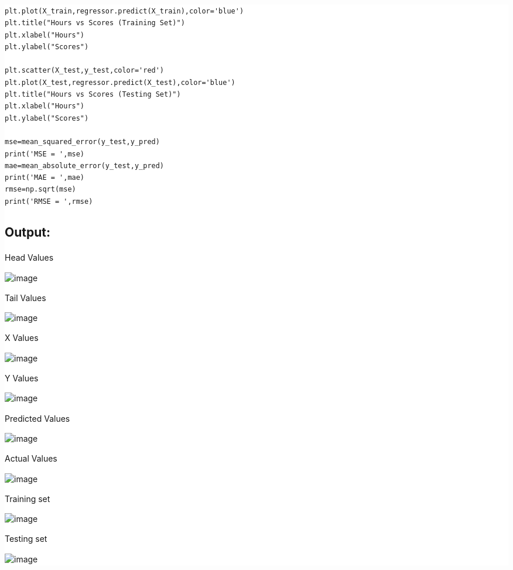 ```
plt.plot(X_train,regressor.predict(X_train),color='blue')
plt.title("Hours vs Scores (Training Set)")
plt.xlabel("Hours")
plt.ylabel("Scores")

plt.scatter(X_test,y_test,color='red')
plt.plot(X_test,regressor.predict(X_test),color='blue')
plt.title("Hours vs Scores (Testing Set)")
plt.xlabel("Hours")
plt.ylabel("Scores")

mse=mean_squared_error(y_test,y_pred)
print('MSE = ',mse)
mae=mean_absolute_error(y_test,y_pred)
print('MAE = ',mae)
rmse=np.sqrt(mse)
print('RMSE = ',rmse)
```

## Output:

Head Values

<img width="503" height="270" alt="image" src="https://github.com/user-attachments/assets/e5249cd7-a270-4c7f-93c2-f47f9ce0891a" />


Tail Values

<img width="509" height="264" alt="image" src="https://github.com/user-attachments/assets/7cba426a-07ae-4cd1-915d-cc0e818e8410" />

X Values

<img width="519" height="613" alt="image" src="https://github.com/user-attachments/assets/b8cacd96-f652-434e-8b8e-b4430bad45f6" />

Y Values

<img width="761" height="124" alt="image" src="https://github.com/user-attachments/assets/4c17c8f3-65a8-4730-8c96-249310ab0a62" />

Predicted Values

<img width="848" height="282" alt="image" src="https://github.com/user-attachments/assets/9dd90766-3008-491d-891c-6c98f84a9142" />

Actual Values

<img width="757" height="89" alt="image" src="https://github.com/user-attachments/assets/0ba273bc-a8c6-4a73-a6e3-126b4420e78e" />

Training set

<img width="733" height="751" alt="image" src="https://github.com/user-attachments/assets/c477011d-f570-472b-86e5-ad59de750d4e" />

Testing set

<img width="747" height="739" alt="image" src="https://github.com/user-attachments/assets/538b5992-eb34-4fe9-b828-6615e18221c9" />
